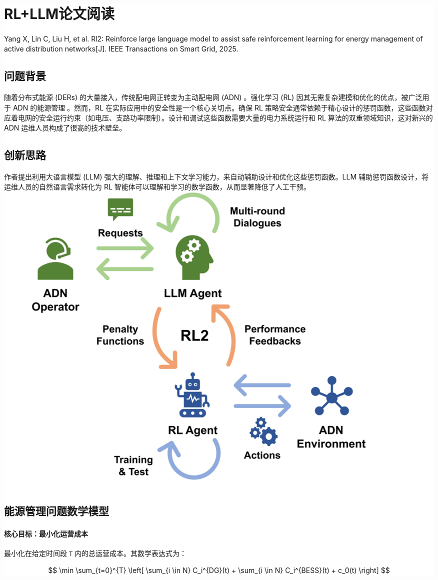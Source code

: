 # RL+LLM论文阅读
Yang X, Lin C, Liu H, et al. Rl2: Reinforce large language model to assist safe reinforcement learning for energy management of active distribution networks[J]. IEEE Transactions on Smart Grid, 2025.
## 问题背景
随着分布式能源 (DERs) 的大量接入，传统配电网正转变为主动配电网 (ADN) 。强化学习 (RL) 因其无需复杂建模和优化的优点，被广泛用于 ADN 的能源管理 。然而，RL 在实际应用中的安全性是一个核心关切点。确保 RL 策略安全通常依赖于精心设计的惩罚函数，这些函数对应着电网的安全运行约束（如电压、支路功率限制）。设计和调试这些函数需要大量的电力系统运行和 RL 算法的双重领域知识，这对新兴的 ADN 运维人员构成了很高的技术壁垒。
## 创新思路
作者提出利用大语言模型 (LLM) 强大的理解、推理和上下文学习能力，来自动辅助设计和优化这些惩罚函数。LLM 辅助惩罚函数设计，将运维人员的自然语言需求转化为 RL 智能体可以理解和学习的数学函数，从而显著降低了人工干预。
![alt text](image.png)
## 能源管理问题数学模型
#### 核心目标：最小化运营成本

最小化在给定时间段 `T` 内的总运营成本。其数学表达式为：

$$
\min \sum_{t=0}^{T} \left[ \sum_{i \in N} C_i^{DG}(t) + \sum_{i \in N} C_i^{BESS}(t) + c_0(t) \right]
$$
